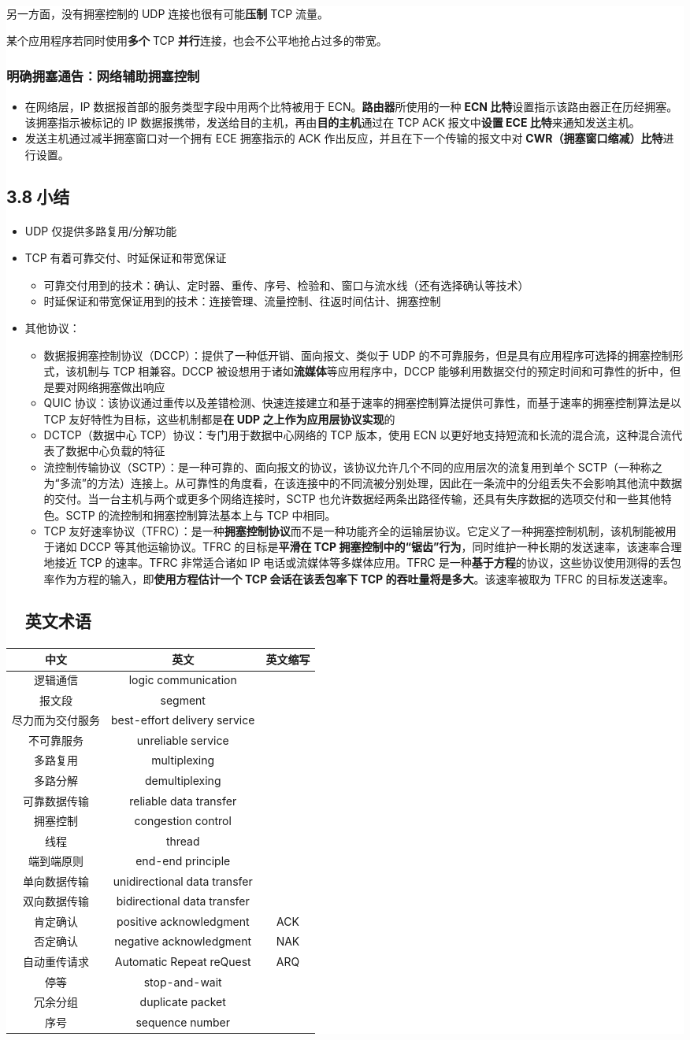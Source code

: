 另一方面，没有拥塞控制的 UDP 连接也很有可能**压制** TCP 流量。

某个应用程序若同时使用**多个** TCP **并行**连接，也会不公平地抢占过多的带宽。

### 明确拥塞通告：网络辅助拥塞控制

- 在网络层，IP 数据报首部的服务类型字段中用两个比特被用于 ECN。**路由器**所使用的一种 **ECN 比特**设置指示该路由器正在历经拥塞。该拥塞指示被标记的 IP 数据报携带，发送给目的主机，再由**目的主机**通过在 TCP ACK 报文中**设置 ECE 比特**来通知发送主机。
- 发送主机通过减半拥塞窗口对一个拥有 ECE 拥塞指示的 ACK 作出反应，并且在下一个传输的报文中对 **CWR（拥塞窗口缩减）比特**进行设置。

## 3.8 小结

- UDP 仅提供多路复用/分解功能
- TCP 有着可靠交付、时延保证和带宽保证
  - 可靠交付用到的技术：确认、定时器、重传、序号、检验和、窗口与流水线（还有选择确认等技术）
  - 时延保证和带宽保证用到的技术：连接管理、流量控制、往返时间估计、拥塞控制
- 其他协议：
  - 数据报拥塞控制协议（DCCP）：提供了一种低开销、面向报文、类似于 UDP 的不可靠服务，但是具有应用程序可选择的拥塞控制形式，该机制与 TCP 相兼容。DCCP 被设想用于诸如**流媒体**等应用程序中，DCCP 能够利用数据交付的预定时间和可靠性的折中，但是要对网络拥塞做出响应
  - QUIC 协议：该协议通过重传以及差错检测、快速连接建立和基于速率的拥塞控制算法提供可靠性，而基于速率的拥塞控制算法是以 TCP 友好特性为目标，这些机制都是**在 UDP 之上作为应用层协议实现**的
  - DCTCP（数据中心 TCP）协议：专门用于数据中心网络的 TCP 版本，使用 ECN 以更好地支持短流和长流的混合流，这种混合流代表了数据中心负载的特征
  - 流控制传输协议（SCTP）：是一种可靠的、面向报文的协议，该协议允许几个不同的应用层次的流复用到单个 SCTP（一种称之为“多流”的方法）连接上。从可靠性的角度看，在该连接中的不同流被分别处理，因此在一条流中的分组丢失不会影响其他流中数据的交付。当一台主机与两个或更多个网络连接时，SCTP 也允许数据经两条出路径传输，还具有失序数据的选项交付和一些其他特色。SCTP 的流控制和拥塞控制算法基本上与 TCP 中相同。
  - TCP 友好速率协议（TFRC）：是一种**拥塞控制协议**而不是一种功能齐全的运输层协议。它定义了一种拥塞控制机制，该机制能被用于诸如 DCCP 等其他运输协议。TFRC 的目标是**平滑在 TCP 拥塞控制中的“锯齿”行为**，同时维护一种长期的发送速率，该速率合理地接近 TCP 的速率。TFRC 非常适合诸如 IP 电话或流媒体等多媒体应用。TFRC 是一种**基于方程**的协议，这些协议使用测得的丢包率作为方程的输入，即**使用方程估计一个 TCP 会话在该丢包率下 TCP 的吞吐量将是多大**。该速率被取为 TFRC 的目标发送速率。

  ## 英文术语

|        中文         |                    英文                    | 英文缩写 |
| :-----------------: | :----------------------------------------: | :------: |
|      逻辑通信       |            logic communication             |          |
|       报文段        |                  segment                   |          |
|  尽力而为交付服务   |        best-effort delivery service        |          |
|     不可靠服务      |             unreliable service             |          |
|      多路复用       |                multiplexing                |          |
|      多路分解       |               demultiplexing               |          |
|    可靠数据传输     |           reliable data transfer           |          |
|      拥塞控制       |             congestion control             |          |
|        线程         |                   thread                   |          |
|     端到端原则      |             end-end principle              |          |
|    单向数据传输     |        unidirectional data transfer        |          |
|    双向数据传输     |        bidirectional data transfer         |          |
|      肯定确认       |          positive acknowledgment           |   ACK    |
|      否定确认       |          negative acknowledgment           |   NAK    |
|    自动重传请求     |          Automatic Repeat reQuest          |   ARQ    |
|        停等         |               stop-and-wait                |          |
|      冗余分组       |              duplicate packet              |          |
|        序号         |              sequence number               |          |